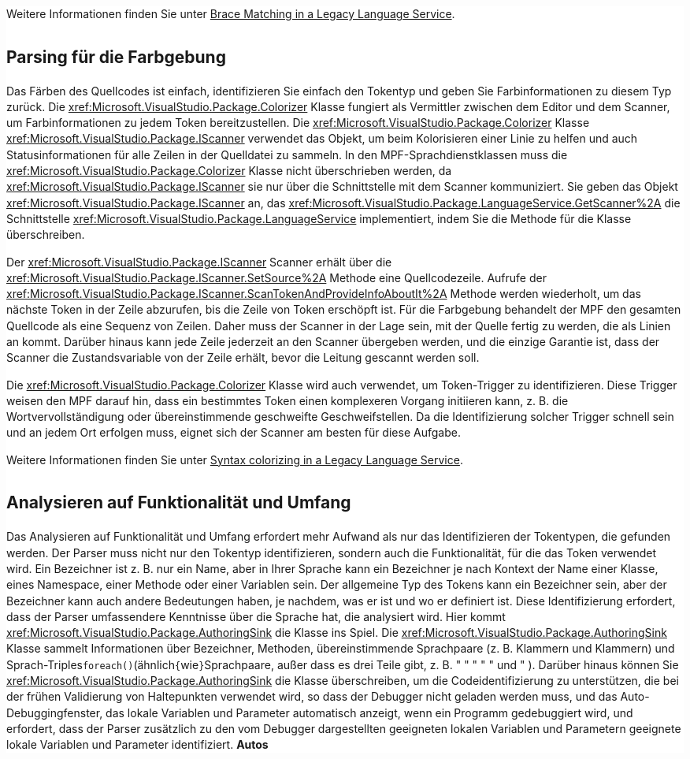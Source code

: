  Weitere Informationen finden Sie unter [Brace Matching in a Legacy Language Service](../../extensibility/internals/brace-matching-in-a-legacy-language-service.md).

## <a name="parsing-for-colorization"></a>Parsing für die Farbgebung
 Das Färben des Quellcodes ist einfach, identifizieren Sie einfach den Tokentyp und geben Sie Farbinformationen zu diesem Typ zurück. Die <xref:Microsoft.VisualStudio.Package.Colorizer> Klasse fungiert als Vermittler zwischen dem Editor und dem Scanner, um Farbinformationen zu jedem Token bereitzustellen. Die <xref:Microsoft.VisualStudio.Package.Colorizer> Klasse <xref:Microsoft.VisualStudio.Package.IScanner> verwendet das Objekt, um beim Kolorisieren einer Linie zu helfen und auch Statusinformationen für alle Zeilen in der Quelldatei zu sammeln. In den MPF-Sprachdienstklassen muss die <xref:Microsoft.VisualStudio.Package.Colorizer> Klasse nicht überschrieben werden, da <xref:Microsoft.VisualStudio.Package.IScanner> sie nur über die Schnittstelle mit dem Scanner kommuniziert. Sie geben das Objekt <xref:Microsoft.VisualStudio.Package.IScanner> an, das <xref:Microsoft.VisualStudio.Package.LanguageService.GetScanner%2A> die Schnittstelle <xref:Microsoft.VisualStudio.Package.LanguageService> implementiert, indem Sie die Methode für die Klasse überschreiben.

 Der <xref:Microsoft.VisualStudio.Package.IScanner> Scanner erhält über die <xref:Microsoft.VisualStudio.Package.IScanner.SetSource%2A> Methode eine Quellcodezeile. Aufrufe der <xref:Microsoft.VisualStudio.Package.IScanner.ScanTokenAndProvideInfoAboutIt%2A> Methode werden wiederholt, um das nächste Token in der Zeile abzurufen, bis die Zeile von Token erschöpft ist. Für die Farbgebung behandelt der MPF den gesamten Quellcode als eine Sequenz von Zeilen. Daher muss der Scanner in der Lage sein, mit der Quelle fertig zu werden, die als Linien an kommt. Darüber hinaus kann jede Zeile jederzeit an den Scanner übergeben werden, und die einzige Garantie ist, dass der Scanner die Zustandsvariable von der Zeile erhält, bevor die Leitung gescannt werden soll.

 Die <xref:Microsoft.VisualStudio.Package.Colorizer> Klasse wird auch verwendet, um Token-Trigger zu identifizieren. Diese Trigger weisen den MPF darauf hin, dass ein bestimmtes Token einen komplexeren Vorgang initiieren kann, z. B. die Wortvervollständigung oder übereinstimmende geschweifte Geschweifstellen. Da die Identifizierung solcher Trigger schnell sein und an jedem Ort erfolgen muss, eignet sich der Scanner am besten für diese Aufgabe.

 Weitere Informationen finden Sie unter [Syntax colorizing in a Legacy Language Service](../../extensibility/internals/syntax-colorizing-in-a-legacy-language-service.md).

## <a name="parsing-for-functionality-and-scope"></a>Analysieren auf Funktionalität und Umfang
 Das Analysieren auf Funktionalität und Umfang erfordert mehr Aufwand als nur das Identifizieren der Tokentypen, die gefunden werden. Der Parser muss nicht nur den Tokentyp identifizieren, sondern auch die Funktionalität, für die das Token verwendet wird. Ein Bezeichner ist z. B. nur ein Name, aber in Ihrer Sprache kann ein Bezeichner je nach Kontext der Name einer Klasse, eines Namespace, einer Methode oder einer Variablen sein. Der allgemeine Typ des Tokens kann ein Bezeichner sein, aber der Bezeichner kann auch andere Bedeutungen haben, je nachdem, was er ist und wo er definiert ist. Diese Identifizierung erfordert, dass der Parser umfassendere Kenntnisse über die Sprache hat, die analysiert wird. Hier kommt <xref:Microsoft.VisualStudio.Package.AuthoringSink> die Klasse ins Spiel. Die <xref:Microsoft.VisualStudio.Package.AuthoringSink> Klasse sammelt Informationen über Bezeichner, Methoden, übereinstimmende Sprachpaare (z. B. Klammern und Klammern) und Sprach-Triples`foreach()`(ähnlich`{`wie`}`Sprachpaare, außer dass es drei Teile gibt, z. B. " " " " " und " ). Darüber hinaus können Sie <xref:Microsoft.VisualStudio.Package.AuthoringSink> die Klasse überschreiben, um die Codeidentifizierung zu unterstützen, die bei der frühen Validierung von Haltepunkten verwendet wird, so dass der Debugger nicht geladen werden muss, und das Auto-Debuggingfenster, das lokale Variablen und Parameter automatisch anzeigt, wenn ein Programm gedebuggiert wird, und erfordert, dass der Parser zusätzlich zu den vom Debugger dargestellten geeigneten lokalen Variablen und Parametern geeignete lokale Variablen und Parameter identifiziert. **Autos**
